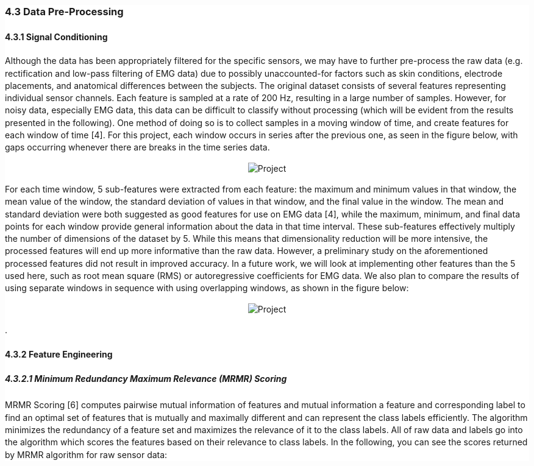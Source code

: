 ### 4.3 Data Pre-Processing

#### 4.3.1 Signal Conditioning

Although the data has been appropriately filtered for the specific sensors, we may have to further pre-process the raw data (e.g. rectification and low-pass filtering of EMG data) due to possibly unaccounted-for factors such as skin conditions, electrode placements, and anatomical differences between the subjects. The original dataset consists of several features representing individual sensor channels. Each feature is sampled at a rate of 200 Hz, resulting in a large number of samples. However, for noisy data, especially EMG data, this data can be difficult to classify without processing (which will be evident from the results presented in the following). One method of doing so is to collect samples in a moving window of time, and create features for each window of time [4]. For this project, each window occurs in series after the previous one, as seen in the figure below, with gaps occurring whenever there are breaks in the time series data.

<p align="center">
  <img src="images\window_even.PNG" class="img-responsive" alt="Project"> 
</p>

For each time window, 5 sub-features were extracted from each feature: the maximum and minimum values in that window, the mean value of the window, the standard deviation of values in that window, and the final value in the window. The mean and standard deviation were both suggested as good features for use on EMG data [4], while the maximum, minimum, and final data points for each window provide general information about the data in that time interval. These sub-features effectively multiply the number of dimensions of the dataset by 5. While this means that dimensionality reduction will be more intensive, the processed features will end up more informative than the raw data. However, a preliminary study on the aforementioned processed features did not result in improved accuracy. In a future work, we will look at implementing other features than the 5 used here, such as root mean square (RMS) or autoregressive coefficients for EMG data. We also plan to compare the results of using separate windows in sequence with using overlapping windows, as shown in the figure below:

<p align="center">
  <img src="images\window_overlap.PNG" class="img-responsive" alt="Project"> 
</p>.

#### 4.3.2 Feature Engineering

##### 4.3.2.1 Minimum Redundancy Maximum Relevance (MRMR) Scoring

MRMR Scoring [6] computes pairwise mutual information of features and mutual information a feature and corresponding label to find an optimal set of features that is mutually and maximally different and can represent the class labels efficiently. The algorithm minimizes the redundancy of a feature set and maximizes the relevance of it to the class labels. All of raw data and labels go into the algorithm which scores the features based on their relevance to class labels. In the following, you can see the scores returned by MRMR algorithm for raw sensor data:

<p align="center">